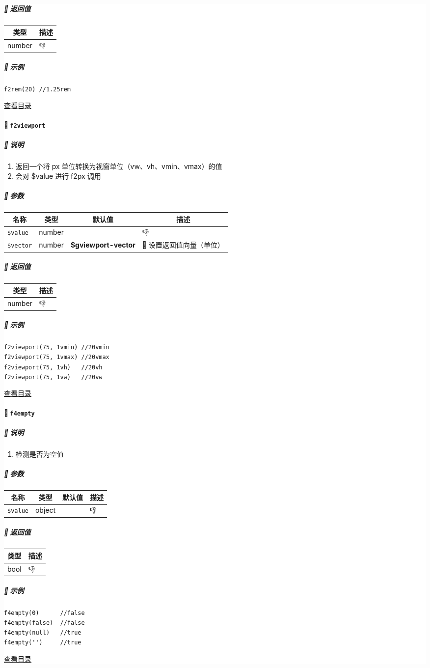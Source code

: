 ##### :bicyclist: 返回值
  类型|描述
  :-:|-
  number|:thumbsdown:

##### :bicyclist: 示例
```
f2rem(20) //1.25rem
```
[查看目录](#目录)

#### :triangular_flag_on_post: `f2viewport`

##### :bicyclist: 说明
  1. 返回一个将 px 单位转换为视窗单位（vw、vh、vmin、vmax）的值
  2. 会对 $value 进行 f2px 调用

##### :bicyclist: 参数
  名称|类型|默认值|描述
  -|:-:|:-:|-
  `$value`|number||:thumbsdown:
  `$vector`|number|**$gviewport-vector**|:pushpin: 设置返回值向量（单位）

##### :bicyclist: 返回值
  类型|描述
  :-:|-
  number|:thumbsdown:

##### :bicyclist: 示例
```
f2viewport(75, 1vmin) //20vmin
f2viewport(75, 1vmax) //20vmax
f2viewport(75, 1vh)   //20vh
f2viewport(75, 1vw)   //20vw
```
[查看目录](#目录)

#### :triangular_flag_on_post: `f4empty`

##### :bicyclist: 说明
  1. 检测是否为空值

##### :bicyclist: 参数
  名称|类型|默认值|描述
  -|:-:|:-:|-
  `$value`|object||:thumbsdown:

##### :bicyclist: 返回值
  类型|描述
  :-:|-
  bool|:thumbsdown:

##### :bicyclist: 示例
```
f4empty(0)      //false
f4empty(false)  //false
f4empty(null)   //true
f4empty('')     //true
```
[查看目录](#目录)
